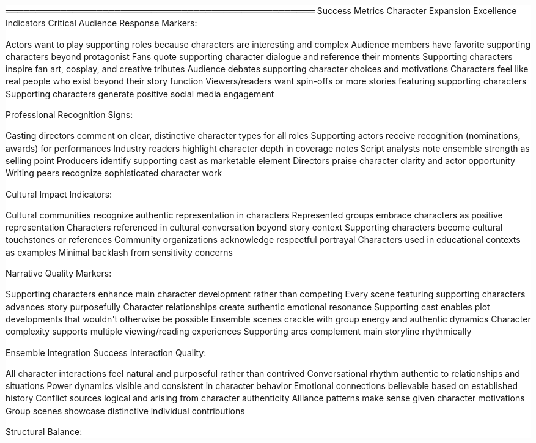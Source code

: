 ═══════════════════════════════════════════════════
Success Metrics
Character Expansion Excellence Indicators
Critical Audience Response Markers:

Actors want to play supporting roles because characters are interesting and complex
Audience members have favorite supporting characters beyond protagonist
Fans quote supporting character dialogue and reference their moments
Supporting characters inspire fan art, cosplay, and creative tributes
Audience debates supporting character choices and motivations
Characters feel like real people who exist beyond their story function
Viewers/readers want spin-offs or more stories featuring supporting characters
Supporting characters generate positive social media engagement

Professional Recognition Signs:

Casting directors comment on clear, distinctive character types for all roles
Supporting actors receive recognition (nominations, awards) for performances
Industry readers highlight character depth in coverage notes
Script analysts note ensemble strength as selling point
Producers identify supporting cast as marketable element
Directors praise character clarity and actor opportunity
Writing peers recognize sophisticated character work

Cultural Impact Indicators:

Cultural communities recognize authentic representation in characters
Represented groups embrace characters as positive representation
Characters referenced in cultural conversation beyond story context
Supporting characters become cultural touchstones or references
Community organizations acknowledge respectful portrayal
Characters used in educational contexts as examples
Minimal backlash from sensitivity concerns

Narrative Quality Markers:

Supporting characters enhance main character development rather than competing
Every scene featuring supporting characters advances story purposefully
Character relationships create authentic emotional resonance
Supporting cast enables plot developments that wouldn't otherwise be possible
Ensemble scenes crackle with group energy and authentic dynamics
Character complexity supports multiple viewing/reading experiences
Supporting arcs complement main storyline rhythmically

Ensemble Integration Success
Interaction Quality:

All character interactions feel natural and purposeful rather than contrived
Conversational rhythm authentic to relationships and situations
Power dynamics visible and consistent in character behavior
Emotional connections believable based on established history
Conflict sources logical and arising from character authenticity
Alliance patterns make sense given character motivations
Group scenes showcase distinctive individual contributions

Structural Balance:

